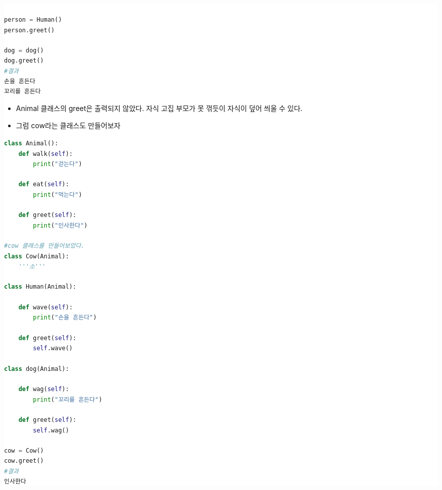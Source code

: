 ```python
        
person = Human()
person.greet()

dog = dog()
dog.greet()
#결과
손을 흔든다
꼬리를 흔든다
```

- Animal 클래스의 greet은 출력되지 않았다. 자식 고집 부모가 못 꺾듯이 자식이 덮어 씌울 수 있다.

- 그럼 cow라는 클래스도 만들어보자

```python
class Animal():
    def walk(self):
        print("걷는다")
        
    def eat(self):
        print("먹는다")
    
    def greet(self):
        print("인사한다")
        
#cow 클래스를 만들어보았다.
class Cow(Animal):
    '''소'''
    
class Human(Animal):
        
    def wave(self):
        print("손을 흔든다")
        
    def greet(self):
        self.wave()
        
class dog(Animal):
        
    def wag(self):
        print("꼬리를 흔든다")
        
    def greet(self):
        self.wag()
        
cow = Cow()
cow.greet()
#결과
인사한다
```

